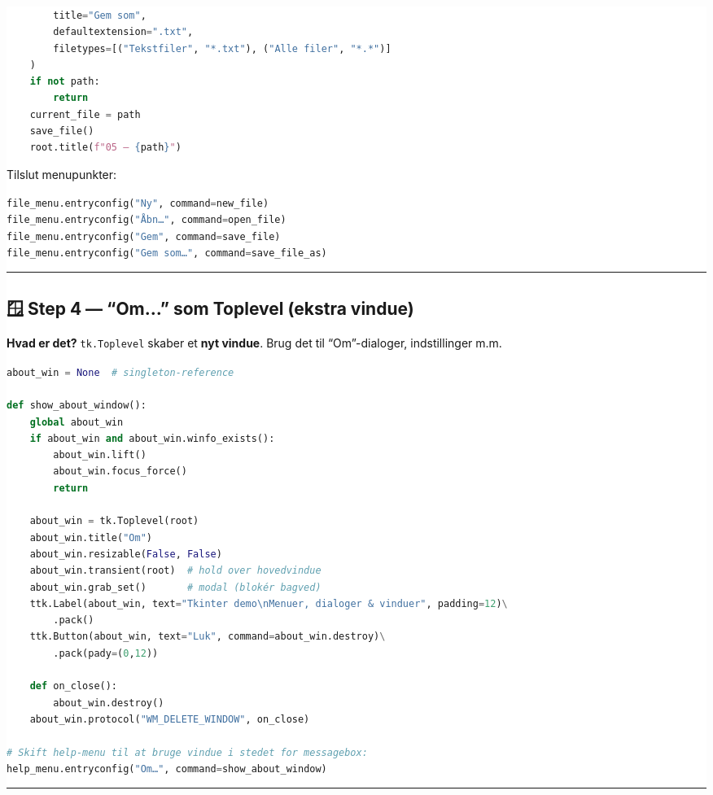 ```python
        title="Gem som",
        defaultextension=".txt",
        filetypes=[("Tekstfiler", "*.txt"), ("Alle filer", "*.*")]
    )
    if not path:
        return
    current_file = path
    save_file()
    root.title(f"05 – {path}")
```

Tilslut menupunkter:

```python
file_menu.entryconfig("Ny", command=new_file)
file_menu.entryconfig("Åbn…", command=open_file)
file_menu.entryconfig("Gem", command=save_file)
file_menu.entryconfig("Gem som…", command=save_file_as)
```

---

## 🪟 Step 4 — “Om…” som **Toplevel** (ekstra vindue)

**Hvad er det?**
`tk.Toplevel` skaber et **nyt vindue**. Brug det til “Om”-dialoger, indstillinger m.m.

```python
about_win = None  # singleton-reference

def show_about_window():
    global about_win
    if about_win and about_win.winfo_exists():
        about_win.lift()
        about_win.focus_force()
        return

    about_win = tk.Toplevel(root)
    about_win.title("Om")
    about_win.resizable(False, False)
    about_win.transient(root)  # hold over hovedvindue
    about_win.grab_set()       # modal (blokér bagved)
    ttk.Label(about_win, text="Tkinter demo\nMenuer, dialoger & vinduer", padding=12)\
        .pack()
    ttk.Button(about_win, text="Luk", command=about_win.destroy)\
        .pack(pady=(0,12))

    def on_close():
        about_win.destroy()
    about_win.protocol("WM_DELETE_WINDOW", on_close)

# Skift help-menu til at bruge vindue i stedet for messagebox:
help_menu.entryconfig("Om…", command=show_about_window)
```

---
